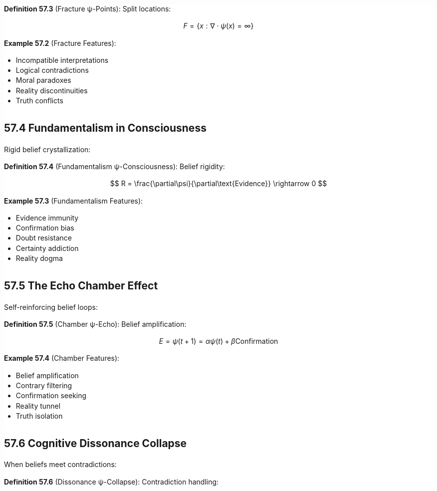 **Definition 57.3** (Fracture ψ-Points): Split locations:

$$
F = \{x: \nabla \cdot \psi(x) = \infty\}
$$

**Example 57.2** (Fracture Features):

- Incompatible interpretations
- Logical contradictions
- Moral paradoxes
- Reality discontinuities
- Truth conflicts

## 57.4 Fundamentalism in Consciousness

Rigid belief crystallization:

**Definition 57.4** (Fundamentalism ψ-Consciousness): Belief rigidity:

$$
R = \frac{\partial\psi}{\partial\text{Evidence}} \rightarrow 0
$$

**Example 57.3** (Fundamentalism Features):

- Evidence immunity
- Confirmation bias
- Doubt resistance
- Certainty addiction
- Reality dogma

## 57.5 The Echo Chamber Effect

Self-reinforcing belief loops:

**Definition 57.5** (Chamber ψ-Echo): Belief amplification:

$$
E = \psi(t+1) = \alpha \psi(t) + \beta \text{Confirmation}
$$

**Example 57.4** (Chamber Features):

- Belief amplification
- Contrary filtering
- Confirmation seeking
- Reality tunnel
- Truth isolation

## 57.6 Cognitive Dissonance Collapse

When beliefs meet contradictions:

**Definition 57.6** (Dissonance ψ-Collapse): Contradiction handling:
